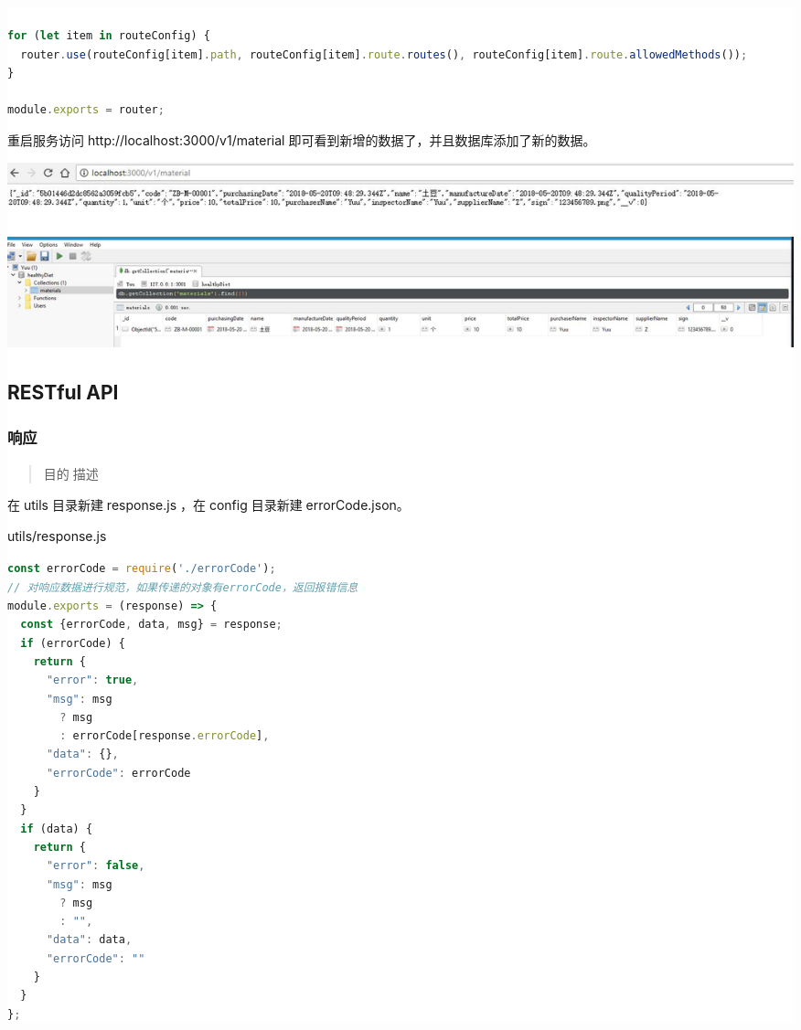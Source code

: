 ```js

for (let item in routeConfig) {
  router.use(routeConfig[item].path, routeConfig[item].route.routes(), routeConfig[item].route.allowedMethods());
}

module.exports = router;
```

重启服务访问 http://localhost:3000/v1/material 即可看到新增的数据了，并且数据库添加了新的数据。

![17](koa/17.jpg)

![18](koa/18.jpg)



## RESTful API

### 响应

> 目的 描述

在 utils 目录新建 response.js ，在 config 目录新建 errorCode.json。

utils/response.js

```js
const errorCode = require('./errorCode');
// 对响应数据进行规范，如果传递的对象有errorCode，返回报错信息
module.exports = (response) => {
  const {errorCode, data, msg} = response;
  if (errorCode) {
    return {
      "error": true,
      "msg": msg
        ? msg
        : errorCode[response.errorCode],
      "data": {},
      "errorCode": errorCode
    }
  }
  if (data) {
    return {
      "error": false,
      "msg": msg
        ? msg
        : "",
      "data": data,
      "errorCode": ""
    }
  }
};

```
